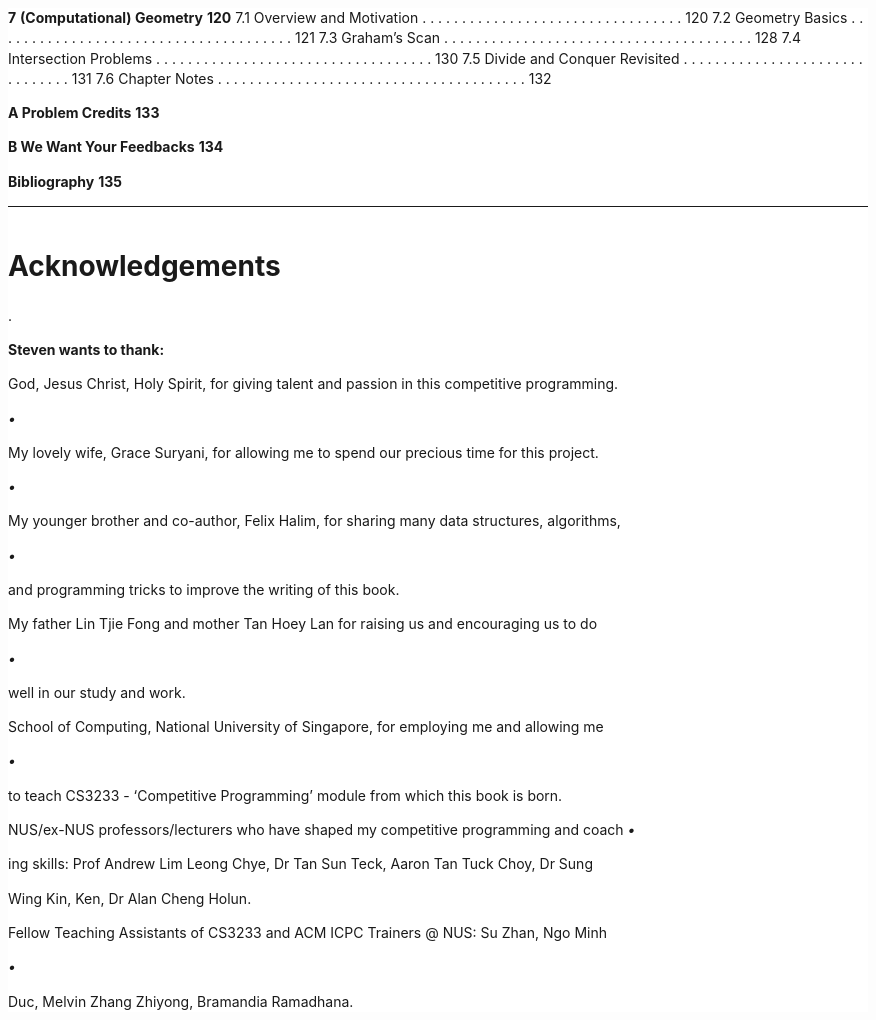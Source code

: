 **7** **(Computational) Geometry** **120**
7.1 Overview and Motivation . . . . . . . . . . . . . . . . . . . . . . . . . . . . . . . . . 120
7.2 Geometry Basics . . . . . . . . . . . . . . . . . . . . . . . . . . . . . . . . . . . . . . 121
7.3 Graham’s Scan . . . . . . . . . . . . . . . . . . . . . . . . . . . . . . . . . . . . . . . 128
7.4 Intersection Problems . . . . . . . . . . . . . . . . . . . . . . . . . . . . . . . . . . . 130
7.5 Divide and Conquer Revisited . . . . . . . . . . . . . . . . . . . . . . . . . . . . . . . 131
7.6 Chapter Notes . . . . . . . . . . . . . . . . . . . . . . . . . . . . . . . . . . . . . . . 132

**A Problem Credits** **133**

**B We Want Your Feedbacks** **134**

**Bibliography** **135**


-----

# Acknowledgements

.

**Steven wants to thank:**

God, Jesus Christ, Holy Spirit, for giving talent and passion in this competitive programming.

_•_

My lovely wife, Grace Suryani, for allowing me to spend our precious time for this project.

_•_

My younger brother and co-author, Felix Halim, for sharing many data structures, algorithms,

_•_

and programming tricks to improve the writing of this book.

My father Lin Tjie Fong and mother Tan Hoey Lan for raising us and encouraging us to do

_•_

well in our study and work.

School of Computing, National University of Singapore, for employing me and allowing me

_•_

to teach CS3233 - ‘Competitive Programming’ module from which this book is born.

NUS/ex-NUS professors/lecturers who have shaped my competitive programming and coach
_•_

ing skills: Prof Andrew Lim Leong Chye, Dr Tan Sun Teck, Aaron Tan Tuck Choy, Dr Sung

Wing Kin, Ken, Dr Alan Cheng Holun.

Fellow Teaching Assistants of CS3233 and ACM ICPC Trainers @ NUS: Su Zhan, Ngo Minh

_•_

Duc, Melvin Zhang Zhiyong, Bramandia Ramadhana.
